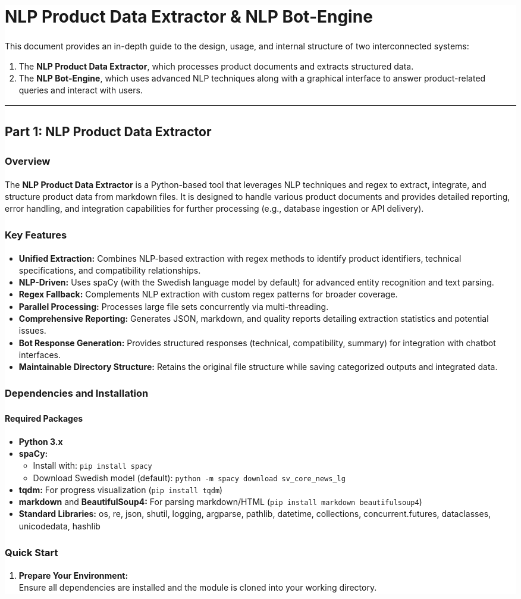 # NLP Product Data Extractor & NLP Bot-Engine

This document provides an in-depth guide to the design, usage, and internal structure of two interconnected systems:
1. The **NLP Product Data Extractor**, which processes product documents and extracts structured data.
2. The **NLP Bot-Engine**, which uses advanced NLP techniques along with a graphical interface to answer product-related queries and interact with users.

---

## Part 1: NLP Product Data Extractor

### Overview
The **NLP Product Data Extractor** is a Python-based tool that leverages NLP techniques and regex to extract, integrate, and structure product data from markdown files. It is designed to handle various product documents and provides detailed reporting, error handling, and integration capabilities for further processing (e.g., database ingestion or API delivery).

### Key Features
- **Unified Extraction:** Combines NLP-based extraction with regex methods to identify product identifiers, technical specifications, and compatibility relationships.
- **NLP-Driven:** Uses spaCy (with the Swedish language model by default) for advanced entity recognition and text parsing.
- **Regex Fallback:** Complements NLP extraction with custom regex patterns for broader coverage.
- **Parallel Processing:** Processes large file sets concurrently via multi-threading.
- **Comprehensive Reporting:** Generates JSON, markdown, and quality reports detailing extraction statistics and potential issues.
- **Bot Response Generation:** Provides structured responses (technical, compatibility, summary) for integration with chatbot interfaces.
- **Maintainable Directory Structure:** Retains the original file structure while saving categorized outputs and integrated data.

### Dependencies and Installation

#### Required Packages
- **Python 3.x**
- **spaCy:**  
  - Install with: `pip install spacy`  
  - Download Swedish model (default): `python -m spacy download sv_core_news_lg`
- **tqdm:** For progress visualization (`pip install tqdm`)
- **markdown** and **BeautifulSoup4:** For parsing markdown/HTML (`pip install markdown beautifulsoup4`)
- **Standard Libraries:** os, re, json, shutil, logging, argparse, pathlib, datetime, collections, concurrent.futures, dataclasses, unicodedata, hashlib

### Quick Start

1. **Prepare Your Environment:**  
   Ensure all dependencies are installed and the module is cloned into your working directory.
